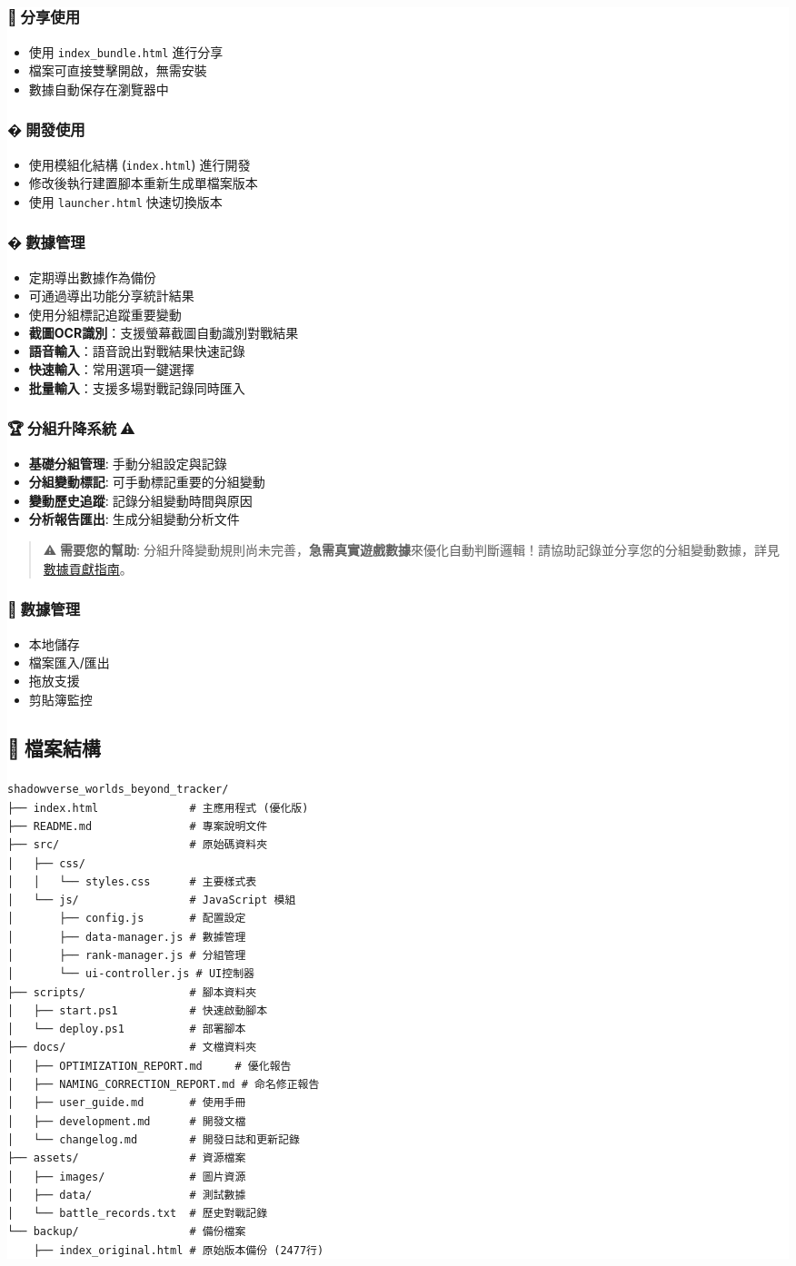 ### 👥 分享使用
- 使用 `index_bundle.html` 進行分享
- 檔案可直接雙擊開啟，無需安裝
- 數據自動保存在瀏覽器中

### � 開發使用
- 使用模組化結構 (`index.html`) 進行開發
- 修改後執行建置腳本重新生成單檔案版本
- 使用 `launcher.html` 快速切換版本

### � 數據管理
- 定期導出數據作為備份
- 可通過導出功能分享統計結果
- 使用分組標記追蹤重要變動
- **截圖OCR識別**：支援螢幕截圖自動識別對戰結果
- **語音輸入**：語音說出對戰結果快速記錄
- **快速輸入**：常用選項一鍵選擇
- **批量輸入**：支援多場對戰記錄同時匯入

### 🏆 分組升降系統 ⚠️
- **基礎分組管理**: 手動分組設定與記錄
- **分組變動標記**: 可手動標記重要的分組變動
- **變動歷史追蹤**: 記錄分組變動時間與原因
- **分析報告匯出**: 生成分組變動分析文件

> ⚠️ **需要您的幫助**: 分組升降變動規則尚未完善，**急需真實遊戲數據**來優化自動判斷邏輯！請協助記錄並分享您的分組變動數據，詳見 [數據貢獻指南](#-幫助改進分組算法)。

### 💾 數據管理
- 本地儲存
- 檔案匯入/匯出
- 拖放支援
- 剪貼簿監控

## 📁 檔案結構

```
shadowverse_worlds_beyond_tracker/
├── index.html              # 主應用程式 (優化版)
├── README.md               # 專案說明文件
├── src/                    # 原始碼資料夾
│   ├── css/
│   │   └── styles.css      # 主要樣式表
│   └── js/                 # JavaScript 模組
│       ├── config.js       # 配置設定
│       ├── data-manager.js # 數據管理
│       ├── rank-manager.js # 分組管理
│       └── ui-controller.js # UI控制器
├── scripts/                # 腳本資料夾
│   ├── start.ps1           # 快速啟動腳本
│   └── deploy.ps1          # 部署腳本
├── docs/                   # 文檔資料夾
│   ├── OPTIMIZATION_REPORT.md     # 優化報告
│   ├── NAMING_CORRECTION_REPORT.md # 命名修正報告
│   ├── user_guide.md       # 使用手冊
│   ├── development.md      # 開發文檔
│   └── changelog.md        # 開發日誌和更新記錄
├── assets/                 # 資源檔案
│   ├── images/             # 圖片資源
│   ├── data/               # 測試數據
│   └── battle_records.txt  # 歷史對戰記錄
└── backup/                 # 備份檔案
    ├── index_original.html # 原始版本備份 (2477行)
```